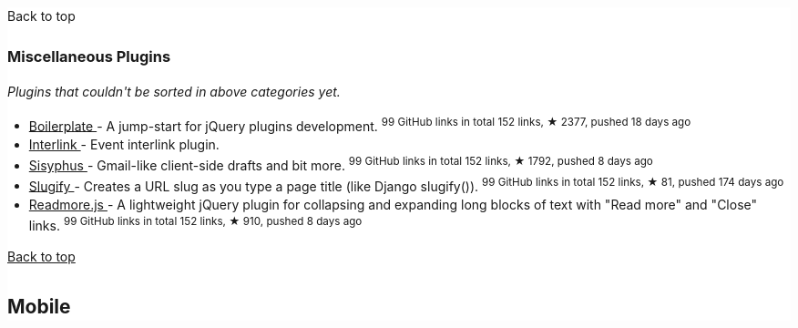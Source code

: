   Back to top
 </a>
</p>
<h3>
 Miscellaneous Plugins
</h3>
<p>
 <em>
  Plugins that couldn't be sorted in above categories yet.
 </em>
</p>
<ul>
 <li>
  <a href="https://github.com/jquery-boilerplate/jquery-boilerplate">
   Boilerplate
  </a>
  - A jump-start for jQuery plugins development.
  <sup>
   99 GitHub links in total 152 links, &#9733 2377, pushed 18 days ago
  </sup>
 </li>
 <li>
  <a href="https://gist.github.com/Golpha/c5c7ae9b6ed11dc93ce6">
   Interlink
  </a>
  - Event interlink plugin.
 </li>
 <li>
  <a href="https://github.com/simsalabim/sisyphus">
   Sisyphus
  </a>
  - Gmail-like client-side drafts and bit more.
  <sup>
   99 GitHub links in total 152 links, &#9733 1792, pushed 8 days ago
  </sup>
 </li>
 <li>
  <a href="https://github.com/pmcelhaney/jQuery-Slugify-Plugin">
   Slugify
  </a>
  - Creates a URL slug as you type a page title (like Django slugify()).
  <sup>
   99 GitHub links in total 152 links, &#9733 81, pushed 174 days ago
  </sup>
 </li>
 <li>
  <a href="https://github.com/jedfoster/Readmore.js">
   Readmore.js
  </a>
  - A lightweight jQuery plugin for collapsing and expanding long blocks of text with "Read more" and "Close" links.
  <sup>
   99 GitHub links in total 152 links, &#9733 910, pushed 8 days ago
  </sup>
 </li>
</ul>
<p>
 <a href="#awesome-jquery">
  Back to top
 </a>
</p>
<h2>
 Mobile
</h2>